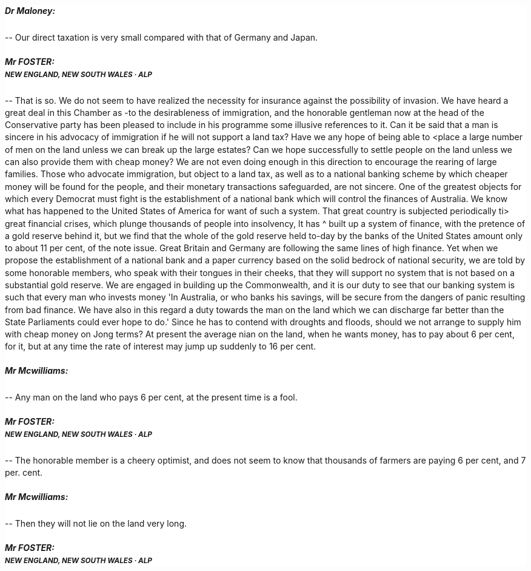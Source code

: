 ##### Dr Maloney:

--  Our direct taxation is very small compared with that of Germany and Japan.  

##### Mr FOSTER:<br><small class="text-muted">NEW ENGLAND, NEW SOUTH WALES &middot; ALP</small>

-- That is so. We do not seem to have realized the necessity for insurance against the possibility of invasion. We have heard a great deal in this Chamber as -to the desirableness of immigration, and the honorable gentleman now at the head of the Conservative party has been pleased to include in his programme some illusive references to it. Can it be said that a man is sincere in his advocacy of immigration if he will not support a land tax? Have we any hope of being able to &lt;place a large number of men on the land unless we can break up the large estates? Can we hope successfully to settle people on the land unless we can also provide them with cheap money? We are not even doing enough in this direction to encourage the rearing of large families. Those who advocate immigration, but object to a land tax, as well as to a national banking scheme by which cheaper money will be found for the people, and their monetary transactions safeguarded, are not sincere. One of the greatest objects for which every Democrat must fight is the establishment of a national bank which will control the finances of Australia. We know what has happened to the United States of America for want of such a system. That great country is subjected periodically  ti&gt;  great financial crises, which plunge thousands of people into insolvency, lt has ^ built up a system of finance, with the pretence of a gold reserve behind it, but we find that the whole of the gold reserve held to-day by the banks of the United States amount only to about 11 per cent, of the note issue. Great Britain and Germany are following the same lines of high finance. Yet when we propose the establishment of a national bank and a paper currency based on the solid bedrock of national security, we are told by some honorable members, who speak with their tongues in their cheeks, that they will support no system that is not based on a substantial gold reserve. We are engaged in building up the Commonwealth, and it is our duty to see that our banking system is such that every man who invests money 'In Australia, or who banks his savings, will be secure from the dangers of panic resulting from bad finance. We have also in this regard a duty towards the man on the land which we can discharge far better than the State Parliaments could ever hope to do.' Since he has to contend with droughts and floods, should we not arrange to supply him with cheap money on Jong terms? At present the average nian on the land, when he wants money, has to pay about  6  per cent, for it, but at any time the rate of interest may jump up suddenly to  16  per cent. 

##### Mr Mcwilliams:

--  Any man on the land who pays  6  per cent, at the present time is a fool. 

##### Mr FOSTER:<br><small class="text-muted">NEW ENGLAND, NEW SOUTH WALES &middot; ALP</small>

-- The honorable member is a cheery optimist, and does not seem to know that thousands of farmers are paying  6  per cent, and  7  per. cent. 

##### Mr Mcwilliams:

--  Then they will not lie on the land very long. 

##### Mr FOSTER:<br><small class="text-muted">NEW ENGLAND, NEW SOUTH WALES &middot; ALP</small>
